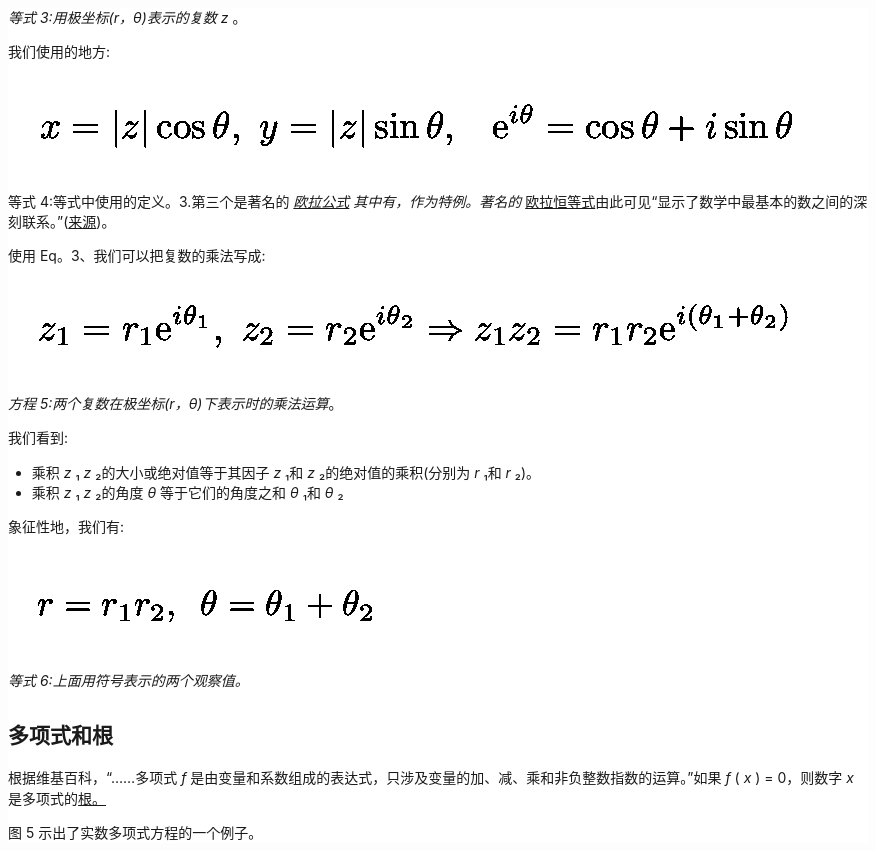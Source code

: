 *等式 3:用极坐标(r，θ)表示的复数 z* 。

我们使用的地方:

![](img/5ec237d3843ab86ba81256920298ea26.png)

等式 4:等式中使用的定义。3.第三个是著名的 [*欧拉公式*](https://en.wikipedia.org/wiki/Euler%27s_formula) *其中有，作为特例。著名的* [欧拉恒等式](https://en.wikipedia.org/wiki/Euler%27s_identity)由此可见“显示了数学中最基本的数之间的深刻联系。”([来源](https://en.wikipedia.org/wiki/Euler%27s_identity))。

使用 Eq。3、我们可以把复数的乘法写成:

![](img/7d2e0bf1dfef486b054ab8dbb1400349.png)

*方程 5:两个复数在极坐标(r，θ)下表示时的乘法运算*。

我们看到:

*   乘积 *z* ₁ *z* ₂的大小或绝对值等于其因子 *z* ₁和 *z* ₂的绝对值的乘积(分别为 *r* ₁和 *r* ₂)。
*   乘积 *z* ₁ *z* ₂的角度 *θ* 等于它们的角度之和 *θ* ₁和 *θ* ₂

象征性地，我们有:

![](img/5ddebd6a9beb39a3432df36f5305b1a6.png)

*等式 6:上面用符号表示的两个观察值。*

## 多项式和根

根据维基百科，“……多项式 *f* 是由变量和系数组成的表达式，只涉及变量的加、减、乘和非负整数指数的运算。”如果 *f* ( *x* ) = 0，则数字 *x* 是多项式的[根。](https://mathworld.wolfram.com/PolynomialRoots.html)

图 5 示出了实数多项式方程的一个例子。
